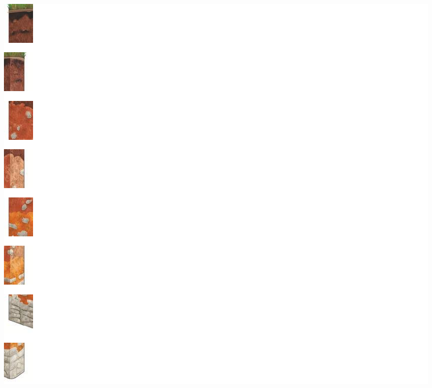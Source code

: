 ![](botany_xii_pages_123-148-ch-06-8-3.jpg "")

![](botany_xii_pages_123-148-ch-06-8-4.jpg "")

![](botany_xii_pages_123-148-ch-06-8-5.jpg "")

![](botany_xii_pages_123-148-ch-06-8-6.jpg "")

![](botany_xii_pages_123-148-ch-06-8-7.jpg "")

![](botany_xii_pages_123-148-ch-06-8-8.jpg "")

![](botany_xii_pages_123-148-ch-06-8-9.jpg "")

![](botany_xii_pages_123-148-ch-06-8-10.jpg "")
  
